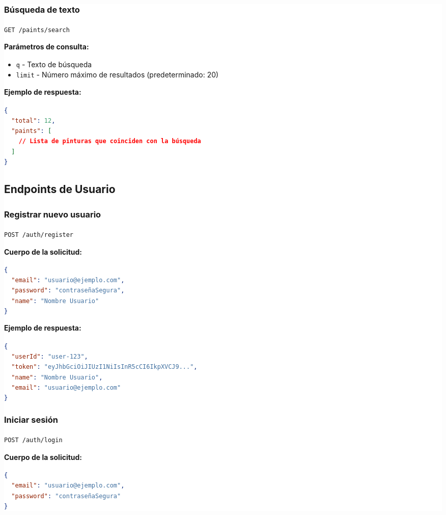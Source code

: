 ### Búsqueda de texto

```
GET /paints/search
```

**Parámetros de consulta:**
- `q` - Texto de búsqueda
- `limit` - Número máximo de resultados (predeterminado: 20)

**Ejemplo de respuesta:**
```json
{
  "total": 12,
  "paints": [
    // Lista de pinturas que coinciden con la búsqueda
  ]
}
```

## Endpoints de Usuario

### Registrar nuevo usuario

```
POST /auth/register
```

**Cuerpo de la solicitud:**
```json
{
  "email": "usuario@ejemplo.com",
  "password": "contraseñaSegura",
  "name": "Nombre Usuario"
}
```

**Ejemplo de respuesta:**
```json
{
  "userId": "user-123",
  "token": "eyJhbGciOiJIUzI1NiIsInR5cCI6IkpXVCJ9...",
  "name": "Nombre Usuario",
  "email": "usuario@ejemplo.com"
}
```

### Iniciar sesión

```
POST /auth/login
```

**Cuerpo de la solicitud:**
```json
{
  "email": "usuario@ejemplo.com",
  "password": "contraseñaSegura"
}
```
